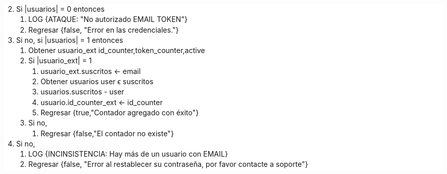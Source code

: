 2. Si |usuarios| = 0 entonces
   1. LOG {ATAQUE: "No autorizado EMAIL TOKEN"}
   2. Regresar {false, "Error en las credenciales."}
3. Si no, si |usuarios| = 1 entonces
   1. Obtener usuario_ext id_counter,token_counter,active
   2. Si |usuario_ext| = 1
      1. usuario_ext.suscritos ← email
      2. Obtener usuarios user ϵ suscritos
      3. usuarios.suscritos - user
      4. usuario.id_counter_ext ← id_counter
      5. Regresar {true,"Contador agregado con éxito"}
   3. Si no,
      1. Regresar {false,"El contador no existe"}
4. Si no,
   1. LOG {INCINSISTENCIA: Hay más de un usuario con EMAIL}
   2. Regresar {false, "Error al restablecer su contraseña, por favor contacte a soporte"}

